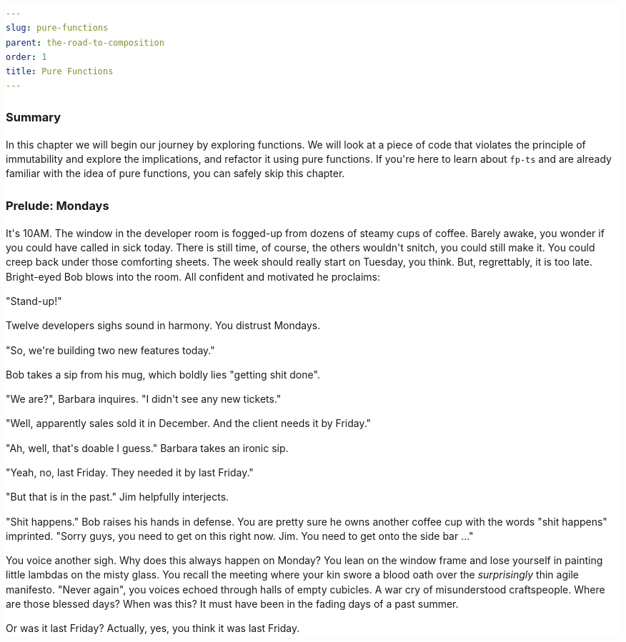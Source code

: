 ```yaml
---
slug: pure-functions
parent: the-road-to-composition
order: 1
title: Pure Functions
---
```


### Summary

In this chapter we will begin our journey by exploring functions. We will look
at a piece of code that violates the principle of immutability and explore the
implications, and refactor it using pure functions. If you're here to learn
about `fp-ts` and are already familiar with the idea of pure functions, you can
safely skip this chapter.

### Prelude: Mondays

It's 10AM. The window in the developer room is fogged-up from dozens of steamy cups
of coffee. Barely awake, you wonder if you could have called in sick today.
There is still time, of course, the others wouldn't snitch, you could still make it. You
could creep back under those comforting sheets. The week should really start on
Tuesday, you think. But, regrettably, it is too late. Bright-eyed Bob blows
into the room. All confident and motivated he proclaims:

"Stand-up!"

Twelve developers sighs sound in harmony. You distrust Mondays.

"So, we're building two new features today."

Bob takes a sip from his mug, which boldly lies "getting shit done".

"We are?", Barbara inquires. "I didn't see any new tickets."

"Well, apparently sales sold it in December. And the client needs it by Friday."

"Ah, well, that's doable I guess." Barbara takes an ironic sip.

"Yeah, no, last Friday. They needed it by last Friday."

"But that is in the past." Jim helpfully interjects.

"Shit happens." Bob raises his hands in defense. You are pretty sure he owns
another coffee cup with the words "shit happens" imprinted. "Sorry guys, you
need to get on this right now. Jim. You need to get onto the side bar ..."

You voice another sigh. Why does this always happen on Monday? You lean on the
window frame and lose yourself in painting little lambdas on the misty glass.
You recall the meeting where your kin swore a blood oath over the _surprisingly_
thin agile manifesto. "Never again", you voices echoed through halls of empty
cubicles. A war cry of misunderstood craftspeople. Where are those blessed days?
When was this? It must have been in the fading days of a past summer.

Or was it last Friday? Actually, yes, you think it was last Friday.
